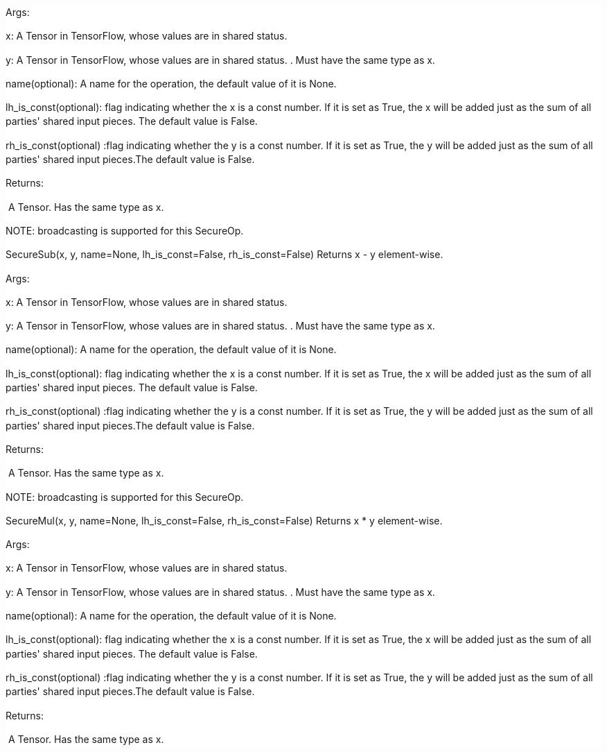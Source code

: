 Args:

x: A Tensor in TensorFlow, whose values are in shared status.

y: A Tensor in TensorFlow, whose values are in shared status. . Must have the same type as x.

name(optional): A name for the operation, the default value of it is None.

lh_is_const(optional): flag indicating whether the x is a const number. If it is set as True, the x will be added just as the sum of all parties' shared input pieces. The default value is False.

rh_is_const(optional) :flag indicating whether the y is a const number. If it is set as True, the y will be added just as the sum of all parties' shared input pieces.The default value is False.

Returns:

​ A Tensor. Has the same type as x.

NOTE: broadcasting is supported for this SecureOp.

SecureSub(x, y, name=None, lh_is_const=False, rh_is_const=False)
Returns x - y element-wise.

Args:

x: A Tensor in TensorFlow, whose values are in shared status.

y: A Tensor in TensorFlow, whose values are in shared status. . Must have the same type as x.

name(optional): A name for the operation, the default value of it is None.

lh_is_const(optional): flag indicating whether the x is a const number. If it is set as True, the x will be added just as the sum of all parties' shared input pieces. The default value is False.

rh_is_const(optional) :flag indicating whether the y is a const number. If it is set as True, the y will be added just as the sum of all parties' shared input pieces.The default value is False.

Returns:

​ A Tensor. Has the same type as x.

NOTE: broadcasting is supported for this SecureOp.

SecureMul(x, y, name=None, lh_is_const=False, rh_is_const=False)
Returns x * y element-wise.

Args:

x: A Tensor in TensorFlow, whose values are in shared status.

y: A Tensor in TensorFlow, whose values are in shared status. . Must have the same type as x.

name(optional): A name for the operation, the default value of it is None.

lh_is_const(optional): flag indicating whether the x is a const number. If it is set as True, the x will be added just as the sum of all parties' shared input pieces. The default value is False.

rh_is_const(optional) :flag indicating whether the y is a const number. If it is set as True, the y will be added just as the sum of all parties' shared input pieces.The default value is False.

Returns:

​ A Tensor. Has the same type as x.
